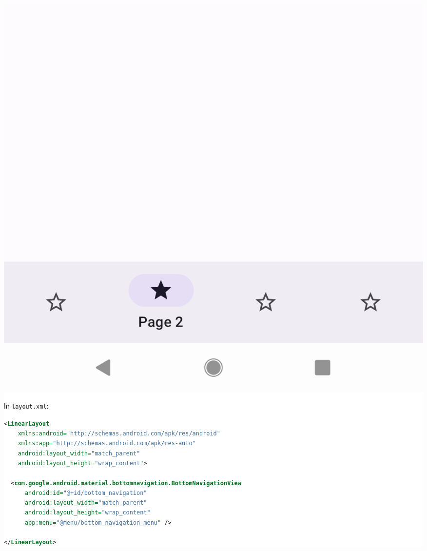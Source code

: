 ![Bottom navigation bar with four icons](assets/bottomnav/bottom-nav-generic.png)

In `layout.xml`:

```xml
<LinearLayout
    xmlns:android="http://schemas.android.com/apk/res/android"
    xmlns:app="http://schemas.android.com/apk/res-auto"
    android:layout_width="match_parent"
    android:layout_height="wrap_content">

  <com.google.android.material.bottomnavigation.BottomNavigationView
      android:id="@+id/bottom_navigation"
      android:layout_width="match_parent"
      android:layout_height="wrap_content"
      app:menu="@menu/bottom_navigation_menu" />

</LinearLayout>
```
